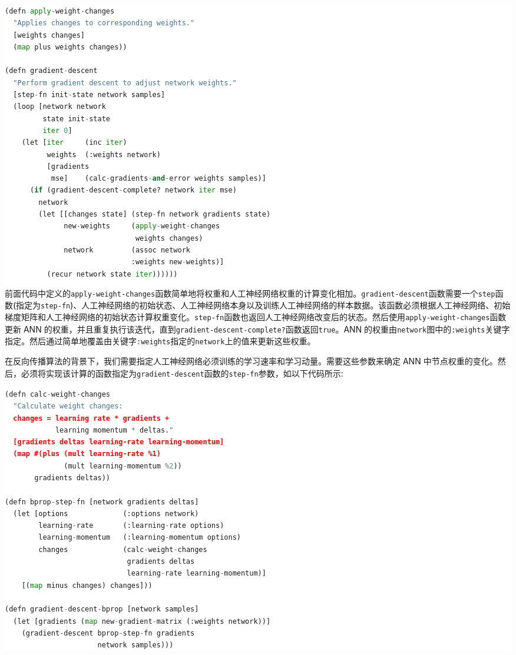 ```py
(defn apply-weight-changes
  "Applies changes to corresponding weights."
  [weights changes]
  (map plus weights changes))

(defn gradient-descent
  "Perform gradient descent to adjust network weights."
  [step-fn init-state network samples]
  (loop [network network
         state init-state
         iter 0]
    (let [iter     (inc iter)
          weights  (:weights network)
          [gradients
           mse]    (calc-gradients-and-error weights samples)]
      (if (gradient-descent-complete? network iter mse)
        network
        (let [[changes state] (step-fn network gradients state)
              new-weights     (apply-weight-changes 
                               weights changes)
              network         (assoc network 
                              :weights new-weights)]
          (recur network state iter))))))
```

前面代码中定义的`apply-weight-changes`函数简单地将权重和人工神经网络权重的计算变化相加。`gradient-descent`函数需要一个`step`函数(指定为`step-fn`)、人工神经网络的初始状态、人工神经网络本身以及训练人工神经网络的样本数据。该函数必须根据人工神经网络、初始梯度矩阵和人工神经网络的初始状态计算权重变化。`step-fn`函数也返回人工神经网络改变后的状态。然后使用`apply-weight-changes`函数更新 ANN 的权重，并且重复执行该迭代，直到`gradient-descent-complete?`函数返回`true`。ANN 的权重由`network`图中的`:weights`关键字指定。然后通过简单地覆盖由关键字`:weights`指定的`network`上的值来更新这些权重。

在反向传播算法的背景下，我们需要指定人工神经网络必须训练的学习速率和学习动量。需要这些参数来确定 ANN 中节点权重的变化。然后，必须将实现该计算的函数指定为`gradient-descent`函数的`step-fn`参数，如以下代码所示:

```py
(defn calc-weight-changes
  "Calculate weight changes:
  changes = learning rate * gradients + 
            learning momentum * deltas."
  [gradients deltas learning-rate learning-momentum]
  (map #(plus (mult learning-rate %1)
              (mult learning-momentum %2))
       gradients deltas))

(defn bprop-step-fn [network gradients deltas]
  (let [options             (:options network)
        learning-rate       (:learning-rate options)
        learning-momentum   (:learning-momentum options)
        changes             (calc-weight-changes
                             gradients deltas
                             learning-rate learning-momentum)]
    [(map minus changes) changes]))

(defn gradient-descent-bprop [network samples]
  (let [gradients (map new-gradient-matrix (:weights network))]
    (gradient-descent bprop-step-fn gradients
                      network samples)))
```
